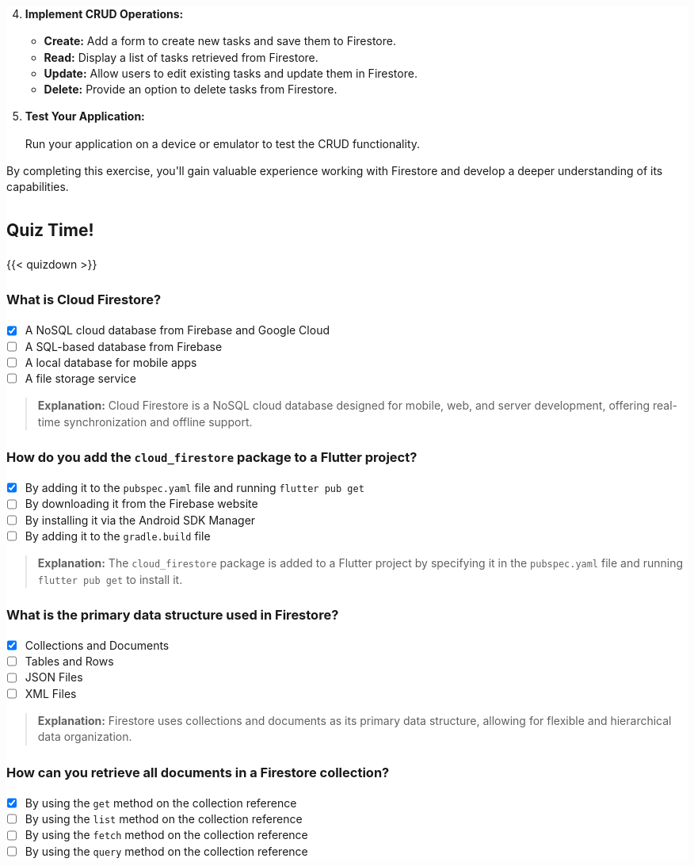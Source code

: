 4. **Implement CRUD Operations:**

   - **Create:** Add a form to create new tasks and save them to Firestore.
   - **Read:** Display a list of tasks retrieved from Firestore.
   - **Update:** Allow users to edit existing tasks and update them in Firestore.
   - **Delete:** Provide an option to delete tasks from Firestore.

5. **Test Your Application:**

   Run your application on a device or emulator to test the CRUD functionality.

By completing this exercise, you'll gain valuable experience working with Firestore and develop a deeper understanding of its capabilities.

## Quiz Time!

{{< quizdown >}}

### What is Cloud Firestore?

- [x] A NoSQL cloud database from Firebase and Google Cloud
- [ ] A SQL-based database from Firebase
- [ ] A local database for mobile apps
- [ ] A file storage service

> **Explanation:** Cloud Firestore is a NoSQL cloud database designed for mobile, web, and server development, offering real-time synchronization and offline support.

### How do you add the `cloud_firestore` package to a Flutter project?

- [x] By adding it to the `pubspec.yaml` file and running `flutter pub get`
- [ ] By downloading it from the Firebase website
- [ ] By installing it via the Android SDK Manager
- [ ] By adding it to the `gradle.build` file

> **Explanation:** The `cloud_firestore` package is added to a Flutter project by specifying it in the `pubspec.yaml` file and running `flutter pub get` to install it.

### What is the primary data structure used in Firestore?

- [x] Collections and Documents
- [ ] Tables and Rows
- [ ] JSON Files
- [ ] XML Files

> **Explanation:** Firestore uses collections and documents as its primary data structure, allowing for flexible and hierarchical data organization.

### How can you retrieve all documents in a Firestore collection?

- [x] By using the `get` method on the collection reference
- [ ] By using the `list` method on the collection reference
- [ ] By using the `fetch` method on the collection reference
- [ ] By using the `query` method on the collection reference
